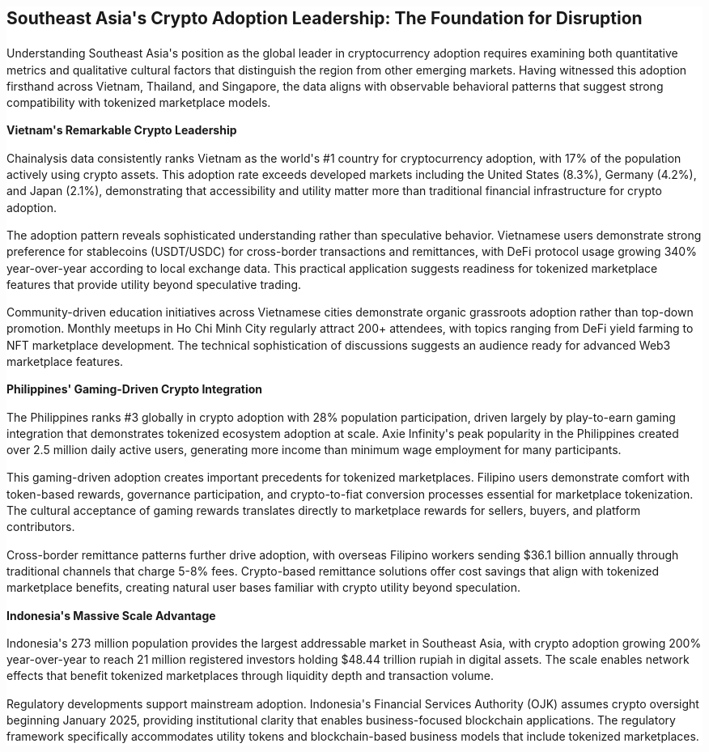 ## Southeast Asia's Crypto Adoption Leadership: The Foundation for Disruption

Understanding Southeast Asia's position as the global leader in cryptocurrency adoption requires examining both quantitative metrics and qualitative cultural factors that distinguish the region from other emerging markets. Having witnessed this adoption firsthand across Vietnam, Thailand, and Singapore, the data aligns with observable behavioral patterns that suggest strong compatibility with tokenized marketplace models.

**Vietnam's Remarkable Crypto Leadership**

Chainalysis data consistently ranks Vietnam as the world's #1 country for cryptocurrency adoption, with 17% of the population actively using crypto assets. This adoption rate exceeds developed markets including the United States (8.3%), Germany (4.2%), and Japan (2.1%), demonstrating that accessibility and utility matter more than traditional financial infrastructure for crypto adoption.

The adoption pattern reveals sophisticated understanding rather than speculative behavior. Vietnamese users demonstrate strong preference for stablecoins (USDT/USDC) for cross-border transactions and remittances, with DeFi protocol usage growing 340% year-over-year according to local exchange data. This practical application suggests readiness for tokenized marketplace features that provide utility beyond speculative trading.

Community-driven education initiatives across Vietnamese cities demonstrate organic grassroots adoption rather than top-down promotion. Monthly meetups in Ho Chi Minh City regularly attract 200+ attendees, with topics ranging from DeFi yield farming to NFT marketplace development. The technical sophistication of discussions suggests an audience ready for advanced Web3 marketplace features.

**Philippines' Gaming-Driven Crypto Integration**

The Philippines ranks #3 globally in crypto adoption with 28% population participation, driven largely by play-to-earn gaming integration that demonstrates tokenized ecosystem adoption at scale. Axie Infinity's peak popularity in the Philippines created over 2.5 million daily active users, generating more income than minimum wage employment for many participants.

This gaming-driven adoption creates important precedents for tokenized marketplaces. Filipino users demonstrate comfort with token-based rewards, governance participation, and crypto-to-fiat conversion processes essential for marketplace tokenization. The cultural acceptance of gaming rewards translates directly to marketplace rewards for sellers, buyers, and platform contributors.

Cross-border remittance patterns further drive adoption, with overseas Filipino workers sending $36.1 billion annually through traditional channels that charge 5-8% fees. Crypto-based remittance solutions offer cost savings that align with tokenized marketplace benefits, creating natural user bases familiar with crypto utility beyond speculation.

**Indonesia's Massive Scale Advantage**

Indonesia's 273 million population provides the largest addressable market in Southeast Asia, with crypto adoption growing 200% year-over-year to reach 21 million registered investors holding $48.44 trillion rupiah in digital assets. The scale enables network effects that benefit tokenized marketplaces through liquidity depth and transaction volume.

Regulatory developments support mainstream adoption. Indonesia's Financial Services Authority (OJK) assumes crypto oversight beginning January 2025, providing institutional clarity that enables business-focused blockchain applications. The regulatory framework specifically accommodates utility tokens and blockchain-based business models that include tokenized marketplaces.

